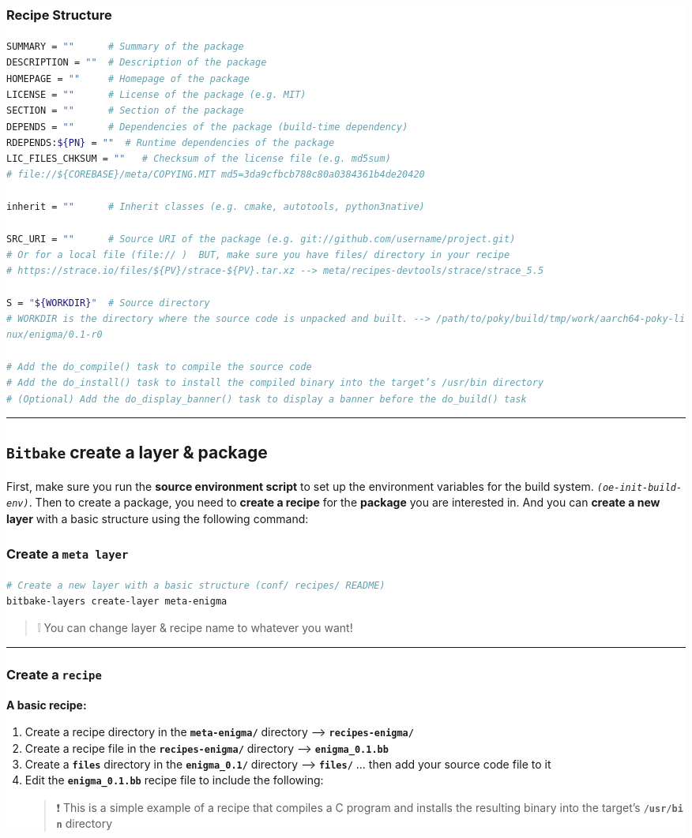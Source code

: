 
### Recipe Structure

```bash
SUMMARY = ""      # Summary of the package
DESCRIPTION = ""  # Description of the package
HOMEPAGE = ""     # Homepage of the package
LICENSE = ""      # License of the package (e.g. MIT)
SECTION = ""      # Section of the package
DEPENDS = ""      # Dependencies of the package (build-time dependency)
RDEPENDS:${PN} = ""  # Runtime dependencies of the package
LIC_FILES_CHKSUM = ""   # Checksum of the license file (e.g. md5sum)
# file://${COREBASE}/meta/COPYING.MIT md5=3da9cfbcb788c80a0384361b4de20420

inherit = ""      # Inherit classes (e.g. cmake, autotools, python3native)

SRC_URI = ""      # Source URI of the package (e.g. git://github.com/username/project.git)
# Or for a local file (file:// )  BUT, make sure you have files/ directory in your recipe
# https://strace.io/files/${PV}/strace-${PV}.tar.xz --> meta/recipes-devtools/strace/strace_5.5

S = "${WORKDIR}"  # Source directory
# WORKDIR is the directory where the source code is unpacked and built. --> /path/to/poky/build/tmp/work/aarch64-poky-linux/enigma/0.1-r0

# Add the do_compile() task to compile the source code
# Add the do_install() task to install the compiled binary into the target’s /usr/bin directory
# (Optional) Add the do_display_banner() task to display a banner before the do_build() task
```

---

## `Bitbake` create a layer & package

First, make sure you run the **source environment script** to set up the environment variables for the build system. _`(oe-init-build-env)`_. Then to create a package, you need to **create a recipe** for the **package** you are interested in. And you can **create a new layer** with a basic structure using the following command:

### Create a `meta layer`

```bash
# Create a new layer with a basic structure (conf/ recipes/ README)
bitbake-layers create-layer meta-enigma
```

> :grey_exclamation: You can change layer & recipe name to whatever you want!

---

### Create a `recipe`

**A basic recipe:**

1. Create a recipe directory in the **`meta-enigma/`** directory --> **`recipes-enigma/`**
2. Create a recipe file in the **`recipes-enigma/`** directory --> **`enigma_0.1.bb`**
3. Create a **`files`** directory in the **`enigma_0.1/`** directory --> **`files/`** ... then add your source code file to it
4. Edit the **`enigma_0.1.bb`** recipe file to include the following:
   > :exclamation: This is a simple example of a recipe that compiles a C program and installs the resulting binary into the target’s **`/usr/bin`** directory
